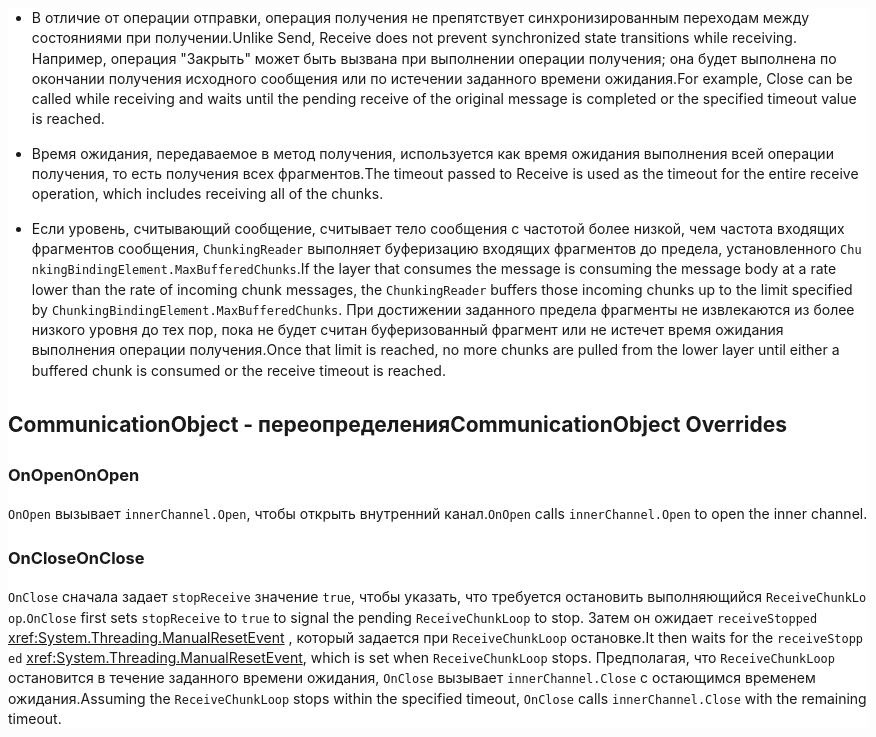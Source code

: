 - <span data-ttu-id="2fa0e-189">В отличие от операции отправки, операция получения не препятствует синхронизированным переходам между состояниями при получении.</span><span class="sxs-lookup"><span data-stu-id="2fa0e-189">Unlike Send, Receive does not prevent synchronized state transitions while receiving.</span></span> <span data-ttu-id="2fa0e-190">Например, операция "Закрыть" может быть вызвана при выполнении операции получения; она будет выполнена по окончании получения исходного сообщения или по истечении заданного времени ожидания.</span><span class="sxs-lookup"><span data-stu-id="2fa0e-190">For example, Close can be called while receiving and waits until the pending receive of the original message is completed or the specified timeout value is reached.</span></span>

- <span data-ttu-id="2fa0e-191">Время ожидания, передаваемое в метод получения, используется как время ожидания выполнения всей операции получения, то есть получения всех фрагментов.</span><span class="sxs-lookup"><span data-stu-id="2fa0e-191">The timeout passed to Receive is used as the timeout for the entire receive operation, which includes receiving all of the chunks.</span></span>

- <span data-ttu-id="2fa0e-192">Если уровень, считывающий сообщение, считывает тело сообщения с частотой более низкой, чем частота входящих фрагментов сообщения, `ChunkingReader` выполняет буферизацию входящих фрагментов до предела, установленного `ChunkingBindingElement.MaxBufferedChunks`.</span><span class="sxs-lookup"><span data-stu-id="2fa0e-192">If the layer that consumes the message is consuming the message body at a rate lower than the rate of incoming chunk messages, the `ChunkingReader` buffers those incoming chunks up to the limit specified by `ChunkingBindingElement.MaxBufferedChunks`.</span></span> <span data-ttu-id="2fa0e-193">При достижении заданного предела фрагменты не извлекаются из более низкого уровня до тех пор, пока не будет считан буферизованный фрагмент или не истечет время ожидания выполнения операции получения.</span><span class="sxs-lookup"><span data-stu-id="2fa0e-193">Once that limit is reached, no more chunks are pulled from the lower layer until either a buffered chunk is consumed or the receive timeout is reached.</span></span>

## <a name="communicationobject-overrides"></a><span data-ttu-id="2fa0e-194">CommunicationObject - переопределения</span><span class="sxs-lookup"><span data-stu-id="2fa0e-194">CommunicationObject Overrides</span></span>

### <a name="onopen"></a><span data-ttu-id="2fa0e-195">OnOpen</span><span class="sxs-lookup"><span data-stu-id="2fa0e-195">OnOpen</span></span>

<span data-ttu-id="2fa0e-196">`OnOpen` вызывает `innerChannel.Open`, чтобы открыть внутренний канал.</span><span class="sxs-lookup"><span data-stu-id="2fa0e-196">`OnOpen` calls `innerChannel.Open` to open the inner channel.</span></span>

### <a name="onclose"></a><span data-ttu-id="2fa0e-197">OnClose</span><span class="sxs-lookup"><span data-stu-id="2fa0e-197">OnClose</span></span>

<span data-ttu-id="2fa0e-198">`OnClose` сначала задает `stopReceive` значение `true`, чтобы указать, что требуется остановить выполняющийся `ReceiveChunkLoop`.</span><span class="sxs-lookup"><span data-stu-id="2fa0e-198">`OnClose` first sets `stopReceive` to `true` to signal the pending `ReceiveChunkLoop` to stop.</span></span> <span data-ttu-id="2fa0e-199">Затем он ожидает `receiveStopped` <xref:System.Threading.ManualResetEvent> , который задается при `ReceiveChunkLoop` остановке.</span><span class="sxs-lookup"><span data-stu-id="2fa0e-199">It then waits for the `receiveStopped` <xref:System.Threading.ManualResetEvent>, which is set when `ReceiveChunkLoop` stops.</span></span> <span data-ttu-id="2fa0e-200">Предполагая, что `ReceiveChunkLoop` остановится в течение заданного времени ожидания, `OnClose` вызывает `innerChannel.Close` с остающимся временем ожидания.</span><span class="sxs-lookup"><span data-stu-id="2fa0e-200">Assuming the `ReceiveChunkLoop` stops within the specified timeout, `OnClose` calls `innerChannel.Close` with the remaining timeout.</span></span>
